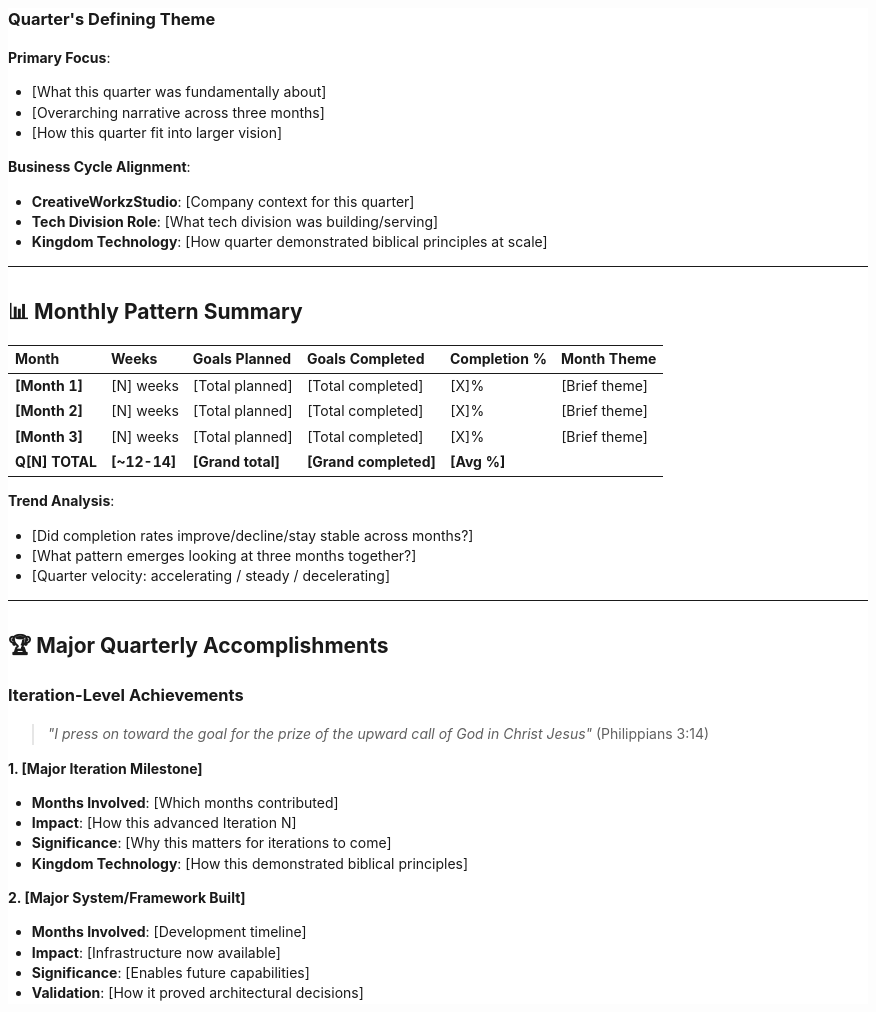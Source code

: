 
### **Quarter's Defining Theme**

**Primary Focus**:
- [What this quarter was fundamentally about]
- [Overarching narrative across three months]
- [How this quarter fit into larger vision]

**Business Cycle Alignment**:
- **CreativeWorkzStudio**: [Company context for this quarter]
- **Tech Division Role**: [What tech division was building/serving]
- **Kingdom Technology**: [How quarter demonstrated biblical principles at scale]

---

## 📊 **Monthly Pattern Summary**

<div align="center">

| **Month** | **Weeks** | **Goals Planned** | **Goals Completed** | **Completion %** | **Month Theme** |
|:----------|:----------|:------------------|:--------------------|:-----------------|:----------------|
| **[Month 1]** | [N] weeks | [Total planned] | [Total completed] | [X]% | [Brief theme] |
| **[Month 2]** | [N] weeks | [Total planned] | [Total completed] | [X]% | [Brief theme] |
| **[Month 3]** | [N] weeks | [Total planned] | [Total completed] | [X]% | [Brief theme] |
| **Q[N] TOTAL** | **[~12-14]** | **[Grand total]** | **[Grand completed]** | **[Avg %]** | |

</div>

**Trend Analysis**:
- [Did completion rates improve/decline/stay stable across months?]
- [What pattern emerges looking at three months together?]
- [Quarter velocity: accelerating / steady / decelerating]

---

## 🏆 **Major Quarterly Accomplishments**

### **Iteration-Level Achievements**

> *"I press on toward the goal for the prize of the upward call of God in Christ Jesus"* (Philippians 3:14)

**1. [Major Iteration Milestone]**
- **Months Involved**: [Which months contributed]
- **Impact**: [How this advanced Iteration N]
- **Significance**: [Why this matters for iterations to come]
- **Kingdom Technology**: [How this demonstrated biblical principles]

**2. [Major System/Framework Built]**
- **Months Involved**: [Development timeline]
- **Impact**: [Infrastructure now available]
- **Significance**: [Enables future capabilities]
- **Validation**: [How it proved architectural decisions]
